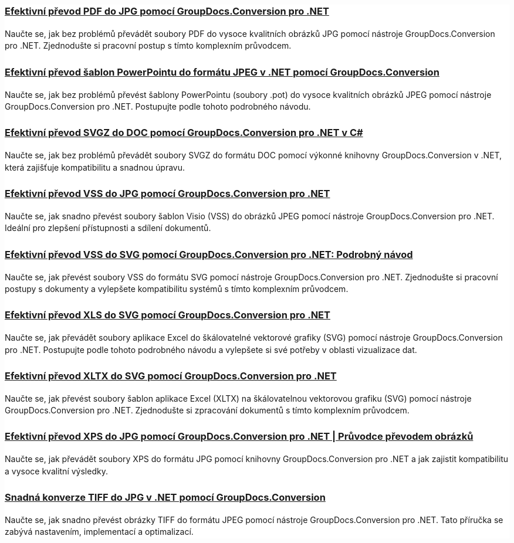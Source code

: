 ### [Efektivní převod PDF do JPG pomocí GroupDocs.Conversion pro .NET](./convert-pdfs-to-jpg-groupdocs-net/)
Naučte se, jak bez problémů převádět soubory PDF do vysoce kvalitních obrázků JPG pomocí nástroje GroupDocs.Conversion pro .NET. Zjednodušte si pracovní postup s tímto komplexním průvodcem.

### [Efektivní převod šablon PowerPointu do formátu JPEG v .NET pomocí GroupDocs.Conversion](./convert-powerpoint-to-jpeg-dotnet-groupdocs/)
Naučte se, jak bez problémů převést šablony PowerPointu (soubory .pot) do vysoce kvalitních obrázků JPEG pomocí nástroje GroupDocs.Conversion pro .NET. Postupujte podle tohoto podrobného návodu.

### [Efektivní převod SVGZ do DOC pomocí GroupDocs.Conversion pro .NET v C#](./convert-svgz-doc-groupdocs-net/)
Naučte se, jak bez problémů převádět soubory SVGZ do formátu DOC pomocí výkonné knihovny GroupDocs.Conversion v .NET, která zajišťuje kompatibilitu a snadnou úpravu.

### [Efektivní převod VSS do JPG pomocí GroupDocs.Conversion pro .NET](./convert-vss-to-jpg-groupdocs-net/)
Naučte se, jak snadno převést soubory šablon Visio (VSS) do obrázků JPEG pomocí nástroje GroupDocs.Conversion pro .NET. Ideální pro zlepšení přístupnosti a sdílení dokumentů.

### [Efektivní převod VSS do SVG pomocí GroupDocs.Conversion pro .NET: Podrobný návod](./convert-vss-to-svg-groupdocs-conversion-net/)
Naučte se, jak převést soubory VSS do formátu SVG pomocí nástroje GroupDocs.Conversion pro .NET. Zjednodušte si pracovní postupy s dokumenty a vylepšete kompatibilitu systémů s tímto komplexním průvodcem.

### [Efektivní převod XLS do SVG pomocí GroupDocs.Conversion pro .NET](./convert-xls-to-svg-groupdocs-conversion-net/)
Naučte se, jak převádět soubory aplikace Excel do škálovatelné vektorové grafiky (SVG) pomocí nástroje GroupDocs.Conversion pro .NET. Postupujte podle tohoto podrobného návodu a vylepšete si své potřeby v oblasti vizualizace dat.

### [Efektivní převod XLTX do SVG pomocí GroupDocs.Conversion pro .NET](./groupdocs-conversion-xltx-to-svg-net/)
Naučte se, jak převést soubory šablon aplikace Excel (XLTX) na škálovatelnou vektorovou grafiku (SVG) pomocí nástroje GroupDocs.Conversion pro .NET. Zjednodušte si zpracování dokumentů s tímto komplexním průvodcem.

### [Efektivní převod XPS do JPG pomocí GroupDocs.Conversion pro .NET | Průvodce převodem obrázků](./convert-xps-jpg-groupdocs-conversion-dotnet/)
Naučte se, jak převádět soubory XPS do formátu JPG pomocí knihovny GroupDocs.Conversion pro .NET a jak zajistit kompatibilitu a vysoce kvalitní výsledky.

### [Snadná konverze TIFF do JPG v .NET pomocí GroupDocs.Conversion](./tiff-to-jpg-conversion-dotnet-groupdocs/)
Naučte se, jak snadno převést obrázky TIFF do formátu JPEG pomocí nástroje GroupDocs.Conversion pro .NET. Tato příručka se zabývá nastavením, implementací a optimalizací.
